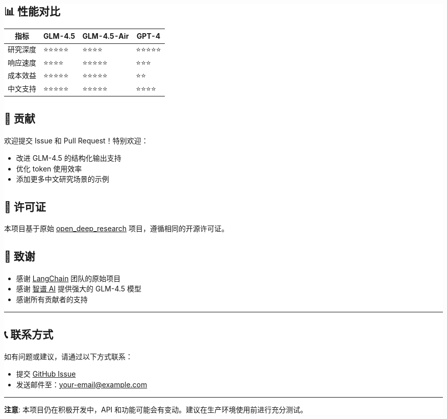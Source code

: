 ## 📊 性能对比

| 指标 | GLM-4.5 | GLM-4.5-Air | GPT-4 |
|------|---------|-------------|-------|
| 研究深度 | ⭐⭐⭐⭐⭐ | ⭐⭐⭐⭐ | ⭐⭐⭐⭐⭐ |
| 响应速度 | ⭐⭐⭐⭐ | ⭐⭐⭐⭐⭐ | ⭐⭐⭐ |
| 成本效益 | ⭐⭐⭐⭐⭐ | ⭐⭐⭐⭐⭐ | ⭐⭐ |
| 中文支持 | ⭐⭐⭐⭐⭐ | ⭐⭐⭐⭐⭐ | ⭐⭐⭐⭐ |

## 🤝 贡献

欢迎提交 Issue 和 Pull Request！特别欢迎：

- 改进 GLM-4.5 的结构化输出支持
- 优化 token 使用效率
- 添加更多中文研究场景的示例

## 📜 许可证

本项目基于原始 [open_deep_research](https://github.com/langchain-ai/open_deep_research) 项目，遵循相同的开源许可证。

## 🙏 致谢

- 感谢 [LangChain](https://github.com/langchain-ai) 团队的原始项目
- 感谢 [智谱 AI](https://www.zhipuai.cn/) 提供强大的 GLM-4.5 模型
- 感谢所有贡献者的支持

---

## 📞 联系方式

如有问题或建议，请通过以下方式联系：

- 提交 [GitHub Issue](https://github.com/your-username/open_deep_research/issues)
- 发送邮件至：your-email@example.com

---

**注意**: 本项目仍在积极开发中，API 和功能可能会有变动。建议在生产环境使用前进行充分测试。
